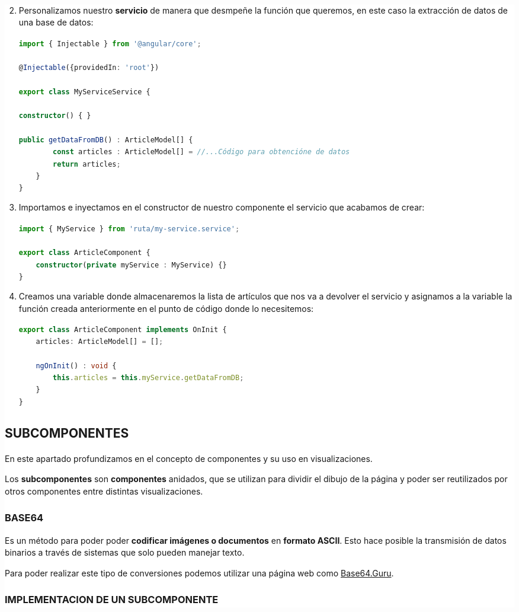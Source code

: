 2. Personalizamos nuestro **servicio** de manera que desmpeñe la función que queremos, en este caso la extracción de datos de una base de datos:
	````typescript
	import { Injectable } from '@angular/core';
	
	@Injectable({providedIn: 'root'})
	
	export class MyServiceService {
	
	constructor() { }

	public getDataFromDB() : ArticleModel[] {
			const articles : ArticleModel[] = //...Código para obtencióne de datos
			return articles;
		}
	}
	````
3. Importamos e inyectamos en el constructor de nuestro componente el servicio que acabamos de crear:
	````typescript
	import { MyService } from 'ruta/my-service.service';

	export class ArticleComponent {
		constructor(private myService : MyService) {}
	}
	````
4. Creamos una variable donde almacenaremos la lista de artículos que nos va a devolver el servicio y asignamos a la variable la función creada anteriormente en el punto de código donde lo necesitemos:
	````typescript
	export class ArticleComponent implements OnInit {
		articles: ArticleModel[] = [];

		ngOnInit() : void {
			this.articles = this.myService.getDataFromDB;
		}
	}
	````

## SUBCOMPONENTES

En este apartado profundizamos en el concepto de componentes y su uso en visualizaciones. 

Los **subcomponentes** son **componentes** anidados, que se utilizan para dividir el dibujo de la página y poder ser reutilizados por otros componentes entre distintas visualizaciones. 

### BASE64
Es un método para poder poder **codificar imágenes o documentos** en **formato ASCII**. Esto hace posible la transmisión de datos binarios a través de sistemas que solo pueden manejar texto.

Para poder realizar este tipo de conversiones podemos utilizar una página web como [Base64.Guru](https://base64.guru/converter/encode/image).

### IMPLEMENTACION DE UN SUBCOMPONENTE

